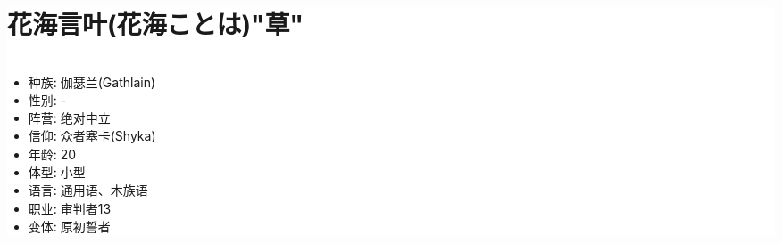 # 花海言叶(花海ことは)"草"

---

- 种族: 伽瑟兰(Gathlain)
- 性别: -
- 阵营: 绝对中立
- 信仰: 众者塞卡(Shyka)
- 年龄: 20
- 体型: 小型
- 语言: 通用语、木族语
- 职业: 审判者13
- 变体: 原初誓者
